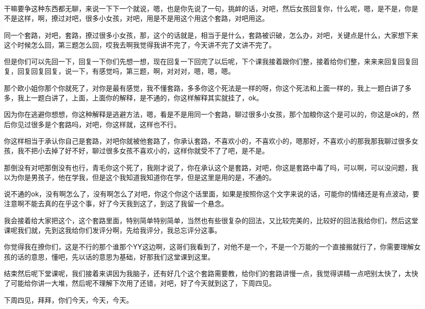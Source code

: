 干嘛要争这种东西都无聊，来说一下下一个就说，嗯，也是你先说了一句，挑衅的话，对吧，然后女孩回复你，什么呢，嗯，是不是，你是不是这样，啊，撩过对吧，很多小女孩，对吧，用是不是用这个用这个套路，对吧用这。

同一个套路，对吧，套路，撩过很多小女孩，那，这个的话就是，相当于是什么，套路被识破，怎么办，对吧，关键点是什么，大家想下来这个时候怎么回，第三题怎么回，哎我去啊我觉得我讲不完了，今天讲不完了文讲不完了。

但是你们可以先回一下，回复一下你们先想一想，现在回复一下回完了以后呢，下个课我接着跟你们整，接着给你们整，来来来回复回复回复，回复回复回复，说一下，有感觉吗，第三题，啊，对对对，嗯，嗯，嗯。

那个欧小姐你那个你就死了，对你是最有感觉，我不懂套路，多多你这个死法是一样的呀，你这个死法和上面一样的，我上一题白讲了多多，我上一题白讲了，上面，上面你的解释，是不通的，你这样解释其实就挂了，ok。

因为你在逃避你想想，你这种解释是逃避方法，嗯，看是不是用同一个套路，聊过很多小女孩，那个加粮你这个是可以的，你这是ok的，然后你见过很多是个套路吗，对吧，你这样就，这样也不行。

你这样相当于承认你自己是套路，对吧你就被他套路了，你承认套路，不喜欢小的，不喜欢小的，嗯那好，不喜欢小的那我那我聊过很多女孩，我不把小去掉了好不好，聊过很多女孩不喜欢小的，这样你就受不了了吧，是不是。

那倒没有对吧那倒没有也行，青毛你这个死了，我刚才说了，你在承认这个是套路，对吧，你这是套路中毒了吗，可以啊，可以没问题，我以为你是男孩子，他在学我，但是这个我知道我知道你在学，但是这里是用的是，不通的。

说不通的ok，没有啊怎么了，没有啊怎么了对吧，你这个你这个话里面，如果是按照你这个文字来说的话，可能你的情绪还是有点波动，要注意啊不能去真的在乎这个事，好了今天我到这了，到这了我留一个悬念。

我会接着给大家把这个，这个套路里面，特别简单特别简单，当然也有些很复杂的回法，又比较完美的，比较好的回法我给你们，然后这堂课呢我们就，先到这我给你们发评分啊，先给我评分，我总忘评分这事。

你觉得我在撩你们，这是不行的那个谁那个YY这边啊，这哥们我看到了，对他不是一个，不是一个万能的一个直接搬就行了，你需要理解女孩的话的意思，懂吧，先以话的意思为基础，好那我们这堂课到这里。

结束然后呢下堂课呢，我们接着来讲因为我脑子，还有好几个这个套路需要教，给你们的套路讲慢一点，我觉得讲精一点吧别太快了，太快了可能给你讲一大堆，然后呢不理解下次用了还错，对吧，好了今天就到这了，下周四见。

下周四见，拜拜，你们今天，今天，今天。